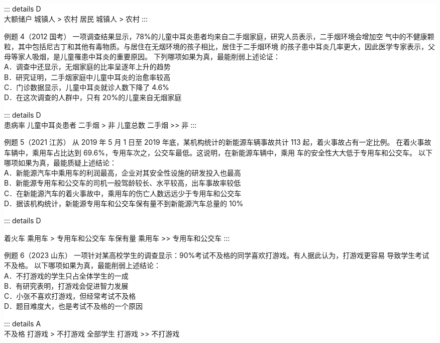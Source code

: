 ::: details
D  
大额储户 城镇人 > 农村
居民 城镇人 > 农村
:::

例题 4（2012 国考）
一项调查结果显示，78%的儿童中耳炎患者均来自二手烟家庭，研究人员表示，二手烟环境会增加空
气中的不健康颗粒，其中包括尼古丁和其他有毒物质。与居住在无烟环境的孩子相比，居住于二手烟环境
的孩子患中耳炎几率更大，因此医学专家表示，父母等家人吸烟，是儿童罹患中耳炎的重要原因。
下列哪项如果为真，最能削弱上述论证：  
A．调查中还显示，无烟家庭的比率呈逐年上升的趋势  
B．研究证明，二手烟家庭中儿童中耳炎的治愈率较高  
C．门诊数据显示，儿童中耳炎就诊人数下降了 4.6%  
D．在这次调查的人群中，只有 20%的儿童来自无烟家庭  

::: details
D  
患病率
儿童中耳炎患者 二手烟 > 非
儿童总数 二手烟 >> 非
:::

例题 5（2021 江苏）
从 2019 年 5 月 1 日至 2019 年底，某机构统计的新能源车辆事故共计 113 起，着火事故占有一定比例。
在着火事故车辆中，乘用车占比达到 69.6%，专用车次之，公交车最低。这说明，在新能源车辆中，乘用
车的安全性大大低于专用车和公交车。
以下哪项如果为真，最能质疑上述结论：  
A．新能源汽车中乘用车的利润最高，企业对其安全性设施的研发投入也最高  
B．新能源专用车和公交车的司机一般驾龄较长、水平较高，出车事故率较低  
C．在新能源汽车的着火事故中，乘用车的伤亡人数远远少于专用车和公交车  
D．据该机构统计，新能源专用车和公交车保有量不到新能源汽车总量的 10%  

::: details
D  

着火车 乘用车 > 专用车和公交车
车保有量 乘用车 >> 专用车和公交车
:::


例题 6（2023 山东）
一项针对某高校学生的调查显示：90%考试不及格的同学喜欢打游戏。有人据此认为，打游戏更容易
导致学生考试不及格。
以下哪项如果为真，最能削弱上述结论：  
A．不打游戏的学生只占全体学生的一成  
B．有研究表明，打游戏会促进智力发展  
C．小张不喜欢打游戏，但经常考试不及格  
D．题目难度大，也是考试不及格的一个原因  

::: details
A  
不及格 打游戏 > 不打游戏
全部学生 打游戏 >> 不打游戏
